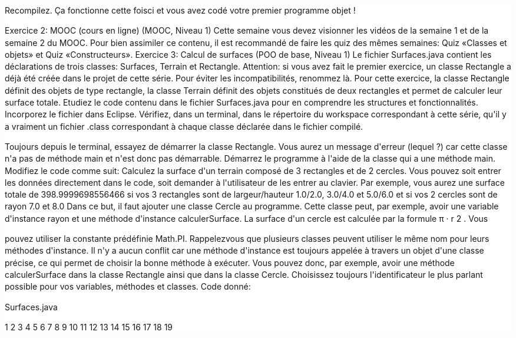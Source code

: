 Recompilez. Ça fonctionne cette fois­ci et vous avez codé votre premier programme objet !

Exercice 2: MOOC (cours en ligne) (MOOC, Niveau 1)
Cette semaine vous devez visionner les vidéos de la semaine 1 et de la semaine 2 du MOOC.
Pour bien assimiler ce contenu, il est recommandé de faire les quiz des mêmes semaines: Quiz
«Classes et objets» et Quiz «Constructeurs».
Exercice 3: Calcul de surfaces (POO de base, Niveau 1)
Le fichier Surfaces.java contient les déclarations de trois classes: Surfaces, Terrain et Rectangle.
Attention: si vous avez fait le premier exercice, un classe Rectangle a déjà été créée dans le
projet de cette série. Pour éviter les incompatibilités, renommez là.
Pour cette exercice, la classe Rectangle définit des objets de type rectangle, la classe
Terrain définit des objets constitués de deux rectangles et permet de calculer leur surface
totale.
Etudiez le code contenu dans le fichier Surfaces.java pour en comprendre les structures et
fonctionnalités.
Incorporez le fichier dans Eclipse. Vérifiez, dans un terminal, dans le répertoire du
workspace correspondant à cette série, qu'il y a vraiment un fichier .class correspondant à
chaque classe déclarée dans le fichier compilé.

Toujours depuis le terminal, essayez de démarrer la classe Rectangle. Vous aurez un
message d'erreur (lequel ?) car cette classe n'a pas de méthode main et n'est donc pas
démarrable. Démarrez le programme à l'aide de la classe qui a une méthode main.
Modifiez le code comme suit:
Calculez la surface d'un terrain composé de 3 rectangles et de 2 cercles. Vous pouvez
soit entrer les données directement dans le code, soit demander à l'utilisateur de les
entrer au clavier. Par exemple, vous aurez une surface totale de 398.9999698556466
si vos 3 rectangles sont de largeur/hauteur 1.0/2.0, 3.0/4.0 et 5.0/6.0 et si vos 2
cercles sont de rayon 7.0 et 8.0
Dans ce but, il faut ajouter une classe Cercle au programme. Cette classe peut, par
exemple, avoir une variable d'instance rayon et une méthode d'instance
calculerSurface. La surface d'un cercle est calculée par la formule π · r
2
. Vous

pouvez utiliser la constante prédéfinie Math.PI.
Rappelez­vous que plusieurs classes peuvent utiliser le même nom pour leurs
méthodes d'instance. Il n'y a aucun conflit car une méthode d'instance est toujours
appelée à travers un objet d'une classe précise, ce qui permet de choisir la bonne
méthode à exécuter. Vous pouvez donc, par exemple, avoir une méthode
calculerSurface dans la classe Rectangle ainsi que dans la classe Cercle. Choisissez
toujours l'identificateur le plus parlant possible pour vos variables, méthodes et
classes.
Code donné:

Surfaces.java

1
2
3
4
5
6
7
8
9
10
11
12
13
14
15
16
17
18
19